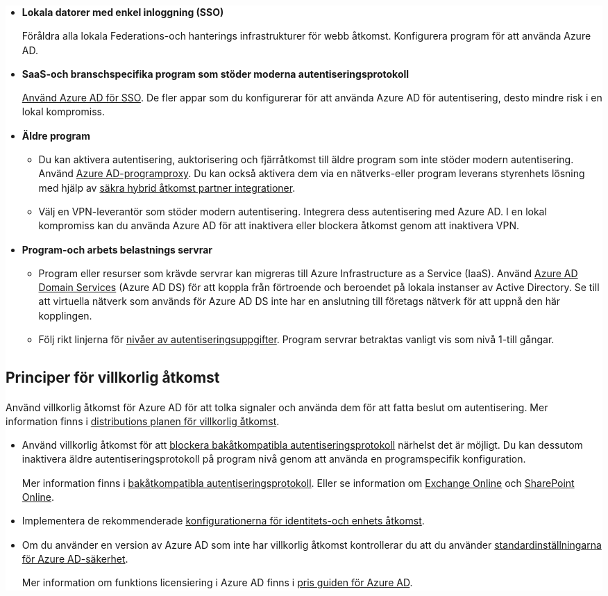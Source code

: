 -   **Lokala datorer med enkel inloggning (SSO)** 

    Föråldra alla lokala Federations-och hanterings infrastrukturer för webb åtkomst. Konfigurera program för att använda Azure AD.  

-   **SaaS-och branschspecifika program som stöder moderna autentiseringsprotokoll** 

    [Använd Azure AD för SSO](../manage-apps/what-is-single-sign-on.md). De fler appar som du konfigurerar för att använda Azure AD för autentisering, desto mindre risk i en lokal kompromiss.


* **Äldre program** 

   * Du kan aktivera autentisering, auktorisering och fjärråtkomst till äldre program som inte stöder modern autentisering. Använd [Azure AD-programproxy](../manage-apps/application-proxy.md). Du kan också aktivera dem via en nätverks-eller program leverans styrenhets lösning med hjälp av [säkra hybrid åtkomst partner integrationer](../manage-apps/secure-hybrid-access.md).   

   * Välj en VPN-leverantör som stöder modern autentisering. Integrera dess autentisering med Azure AD. I en lokal kompromiss kan du använda Azure AD för att inaktivera eller blockera åtkomst genom att inaktivera VPN.

*  **Program-och arbets belastnings servrar**

   * Program eller resurser som krävde servrar kan migreras till Azure Infrastructure as a Service (IaaS). Använd [Azure AD Domain Services](../../active-directory-domain-services/overview.md) (Azure AD DS) för att koppla från förtroende och beroendet på lokala instanser av Active Directory. Se till att virtuella nätverk som används för Azure AD DS inte har en anslutning till företags nätverk för att uppnå den här kopplingen.

   * Följ rikt linjerna för [nivåer av autentiseringsuppgifter](/security/compass/privileged-access-access-model#ADATM_BM). Program servrar betraktas vanligt vis som nivå 1-till gångar.

## <a name="conditional-access-policies"></a>Principer för villkorlig åtkomst

Använd villkorlig åtkomst för Azure AD för att tolka signaler och använda dem för att fatta beslut om autentisering. Mer information finns i [distributions planen för villkorlig åtkomst](../conditional-access/plan-conditional-access.md).

* Använd villkorlig åtkomst för att [blockera bakåtkompatibla autentiseringsprotokoll](../conditional-access/howto-conditional-access-policy-block-legacy.md) närhelst det är möjligt. Du kan dessutom inaktivera äldre autentiseringsprotokoll på program nivå genom att använda en programspecifik konfiguration.

   Mer information finns i [bakåtkompatibla autentiseringsprotokoll](../fundamentals/auth-sync-overview.md). Eller se information om [Exchange Online](/exchange/clients-and-mobile-in-exchange-online/disable-basic-authentication-in-exchange-online#how-basic-authentication-works-in-exchange-online) och [SharePoint Online](/powershell/module/sharepoint-online/set-spotenant).

* Implementera de rekommenderade [konfigurationerna för identitets-och enhets åtkomst](/microsoft-365/security/office-365-security/identity-access-policies).

* Om du använder en version av Azure AD som inte har villkorlig åtkomst kontrollerar du att du använder [standardinställningarna för Azure AD-säkerhet](../fundamentals/concept-fundamentals-security-defaults.md).

   Mer information om funktions licensiering i Azure AD finns i [pris guiden för Azure AD](https://azure.microsoft.com/pricing/details/active-directory/).
